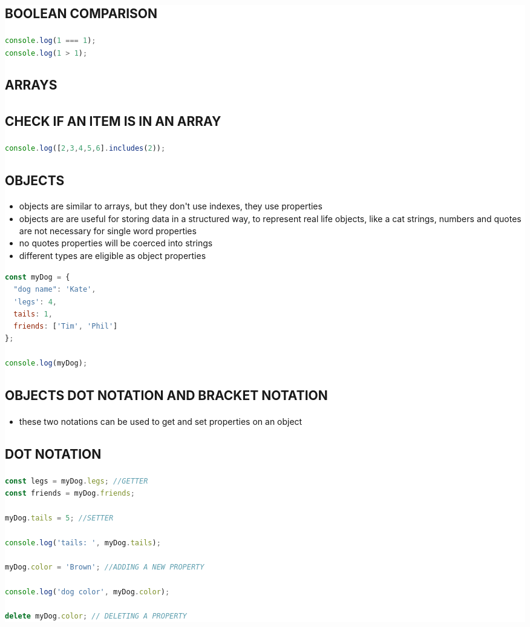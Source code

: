 ## BOOLEAN COMPARISON

```js
console.log(1 === 1);
console.log(1 > 1);
```

## ARRAYS

## CHECK IF AN ITEM IS IN AN ARRAY

```js
console.log([2,3,4,5,6].includes(2));
```

## OBJECTS

-  objects are similar to arrays, but they don't use indexes, they use properties
-  objects are are useful for storing data in a structured way, to represent real life objects, like a cat strings, numbers and quotes are not necessary for single word properties
- no quotes properties will be coerced into strings
- different types are eligible as object properties

```js
const myDog = {
  "dog name": 'Kate',
  'legs': 4,
  tails: 1,
  friends: ['Tim', 'Phil']
};

console.log(myDog);
```

## OBJECTS DOT NOTATION AND BRACKET NOTATION

- these two notations can be used to get and set properties on an object

## DOT NOTATION

```js
const legs = myDog.legs; //GETTER
const friends = myDog.friends;

myDog.tails = 5; //SETTER

console.log('tails: ', myDog.tails);

myDog.color = 'Brown'; //ADDING A NEW PROPERTY

console.log('dog color', myDog.color);

delete myDog.color; // DELETING A PROPERTY
```
